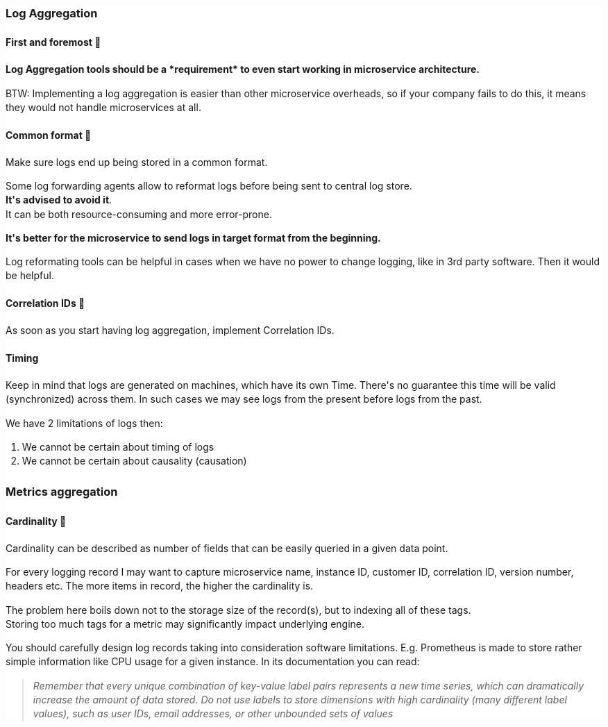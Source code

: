 ### Log Aggregation

#### First and foremost 🔨

**Log Aggregation tools should be a \*requirement\* to even start working in microservice architecture.**

BTW: Implementing a log aggregation is easier than other microservice overheads, so if your company fails to do this, it means they would not handle microservices at all.

#### Common format 🔨

Make sure logs end up being stored in a common format.

Some log forwarding agents allow to reformat logs before being sent to central log store.  
**It's advised to avoid it**.  
It can be both resource-consuming and more error-prone.

**It's better for the microservice to send logs in target format from the beginning.**

Log reformating tools can be helpful in cases when we have no power to change logging, like in 3rd party software. Then it would be helpful.

#### Correlation IDs 🔨

As soon as you start having log aggregation, implement Correlation IDs.

#### Timing

Keep in mind that logs are generated on machines, which have its own Time. There's no guarantee this time will be valid (synchronized) across them. In such cases we may see logs from the present before logs from the past.

We have 2 limitations of logs then:

1. We cannot be certain about timing of logs
2. We cannot be certain about causality (causation)

### Metrics aggregation

#### Cardinality 🔨

Cardinality can be described as number of fields that can be easily queried in a given data point.

For every logging record I may want to capture microservice name, instance ID, customer ID, correlation ID, version number, headers etc. The more items in record, the higher the cardinality is.

The problem here boils down not to the storage size of the record(s), but to indexing all of these tags.  
Storing too much tags for a metric may significantly impact underlying engine.

You should carefully design log records taking into consideration software limitations. E.g. Prometheus is made to store rather simple information like CPU usage for a given instance. In its documentation you can read:

> _Remember that every unique combination of key-value label pairs represents a new time series, which can dramatically increase the amount of data stored. Do not use labels to store dimensions with high cardinality (many different label values), such as user IDs, email addresses, or other unbounded sets of values_
